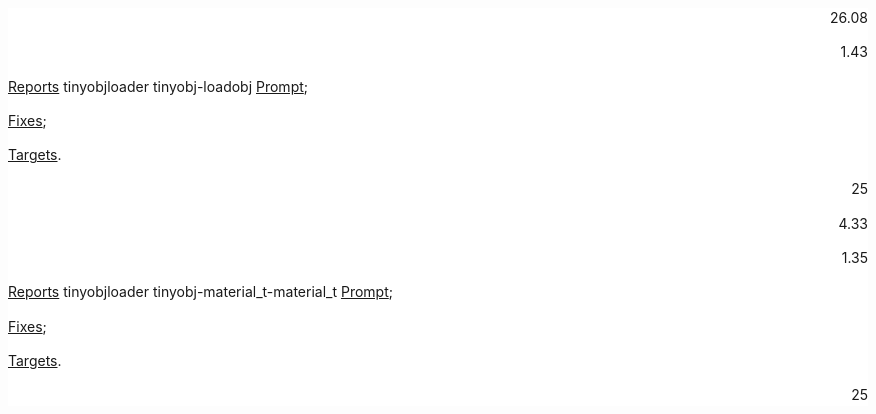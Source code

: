    </td>
   <td style="background-color: null"><p style="text-align: right">
26.08</p>

   </td>
   <td style="background-color: null"><p style="text-align: right">
1.43</p>

   </td>
   <td style="background-color: null"><a href="https://storage.googleapis.com/oss-fuzz-llm-targets-public/index.html?prefix=tinyxml2-tinyxml2-xmlnode-previoussiblingelement/report/">Reports</a>
   </td>
  <tr>
   <td style="background-color: null">tinyobjloader
   </td>
   <td style="background-color: null">tinyobj-loadobj
   </td>
   <td style="background-color: null"><a href="https://storage.googleapis.com/oss-fuzz-llm-targets-public/tinyobjloader-tinyobj-loadobj/prompts.txt">Prompt</a>;
<p>
<a href="https://storage.googleapis.com/oss-fuzz-llm-targets-public/index.html?prefix=tinyobjloader-tinyobj-loadobj/fixes/">Fixes</a>;
<p>
<a href="https://storage.googleapis.com/oss-fuzz-llm-targets-public/index.html?prefix=tinyobjloader-tinyobj-loadobj/targets/">Targets</a>.
   <td style="background-color: null"><p style="text-align: right">
25</p>

   </td>
   <td style="background-color: null"><p style="text-align: right">
4.33</p>

   </td>
   <td style="background-color: null"><p style="text-align: right">
1.35</p>

   </td>
   <td style="background-color: null"><a href="https://storage.googleapis.com/oss-fuzz-llm-targets-public/index.html?prefix=tinyobjloader-tinyobj-loadobj/report/">Reports</a>
   </td>
  <tr>
   <td style="background-color: null">tinyobjloader
   </td>
   <td style="background-color: null">tinyobj-material_t-material_t
   </td>
   <td style="background-color: null"><a href="https://storage.googleapis.com/oss-fuzz-llm-targets-public/tinyobjloader-tinyobj-material_t-material_t/prompts.txt">Prompt</a>;
<p>
<a href="https://storage.googleapis.com/oss-fuzz-llm-targets-public/index.html?prefix=tinyobjloader-tinyobj-material_t-material_t/fixes/">Fixes</a>;
<p>
<a href="https://storage.googleapis.com/oss-fuzz-llm-targets-public/index.html?prefix=tinyobjloader-tinyobj-material_t-material_t/targets/">Targets</a>.
   <td style="background-color: null"><p style="text-align: right">
25</p>
